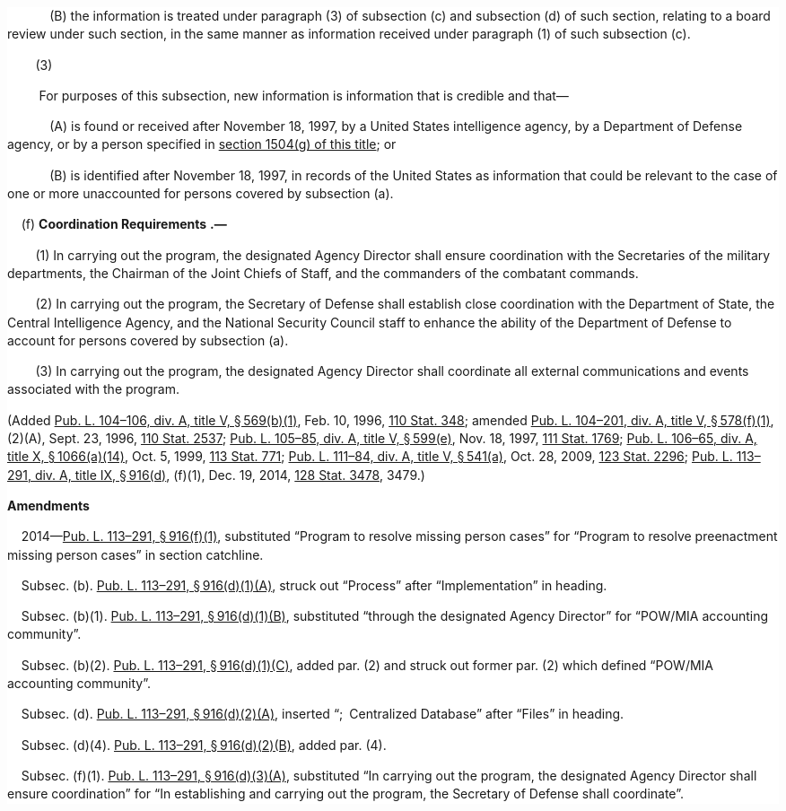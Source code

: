             (B) the information is treated under paragraph (3) of subsection (c) and subsection (d) of such section, relating to a board review under such section, in the same manner as information received under paragraph (1) of such subsection (c).

        (3)

         For purposes of this subsection, new information is information that is credible and that—

            (A) is found or received after November 18, 1997, by a United States intelligence agency, by a Department of Defense agency, or by a person specified in [section 1504(g) of this title][/us/usc/t10/s1504/g]; or

            (B) is identified after November 18, 1997, in records of the United States as information that could be relevant to the case of one or more unaccounted for persons covered by subsection (a).

    (f)  __Coordination Requirements__  __.—__ 

        (1) In carrying out the program, the designated Agency Director shall ensure coordination with the Secretaries of the military departments, the Chairman of the Joint Chiefs of Staff, and the commanders of the combatant commands.

        (2) In carrying out the program, the Secretary of Defense shall establish close coordination with the Department of State, the Central Intelligence Agency, and the National Security Council staff to enhance the ability of the Department of Defense to account for persons covered by subsection (a).

        (3) In carrying out the program, the designated Agency Director shall coordinate all external communications and events associated with the program.

(Added [Pub. L. 104–106, div. A, title V, § 569(b)(1)][/us/pl/104/106/s569/b/1], Feb. 10, 1996, [110 Stat. 348][/us/stat/110/348]; amended [Pub. L. 104–201, div. A, title V, § 578(f)(1)][/us/pl/104/201/s578/f/1], (2)(A), Sept. 23, 1996, [110 Stat. 2537][/us/stat/110/2537]; [Pub. L. 105–85, div. A, title V, § 599(e)][/us/pl/105/85/s599/e], Nov. 18, 1997, [111 Stat. 1769][/us/stat/111/1769]; [Pub. L. 106–65, div. A, title X, § 1066(a)(14)][/us/pl/106/65/s1066/a/14], Oct. 5, 1999, [113 Stat. 771][/us/stat/113/771]; [Pub. L. 111–84, div. A, title V, § 541(a)][/us/pl/111/84/s541/a], Oct. 28, 2009, [123 Stat. 2296][/us/stat/123/2296]; [Pub. L. 113–291, div. A, title IX, § 916(d)][/us/pl/113/291/s916/d], (f)(1), Dec. 19, 2014, [128 Stat. 3478][/us/stat/128/3478], 3479.)

 __Amendments__ 

    2014—[Pub. L. 113–291, § 916(f)(1)][/us/pl/113/291/s916/f/1], substituted “Program to resolve missing person cases” for “Program to resolve preenactment missing person cases” in section catchline.

    Subsec. (b). [Pub. L. 113–291, § 916(d)(1)(A)][/us/pl/113/291/s916/d/1/A], struck out “Process” after “Implementation” in heading.

    Subsec. (b)(1). [Pub. L. 113–291, § 916(d)(1)(B)][/us/pl/113/291/s916/d/1/B], substituted “through the designated Agency Director” for “POW/MIA accounting community”.

    Subsec. (b)(2). [Pub. L. 113–291, § 916(d)(1)(C)][/us/pl/113/291/s916/d/1/C], added par. (2) and struck out former par. (2) which defined “POW/MIA accounting community”.

    Subsec. (d). [Pub. L. 113–291, § 916(d)(2)(A)][/us/pl/113/291/s916/d/2/A], inserted “; Centralized Database” after “Files” in heading.

    Subsec. (d)(4). [Pub. L. 113–291, § 916(d)(2)(B)][/us/pl/113/291/s916/d/2/B], added par. (4).

    Subsec. (f)(1). [Pub. L. 113–291, § 916(d)(3)(A)][/us/pl/113/291/s916/d/3/A], substituted “In carrying out the program, the designated Agency Director shall ensure coordination” for “In establishing and carrying out the program, the Secretary of Defense shall coordinate”.


[/us/usc/t10/s1513/1]: https://publicdocs.github.io/go/links?ns=uslm&ref=%2Fus%2Fusc%2Ft10%2Fs1513%2F1
[/us/pl/106/65]: https://publicdocs.github.io/go/links?ns=uslm&ref=%2Fus%2Fpl%2F106%2F65
[/us/usc/t10/s1501]: https://publicdocs.github.io/go/links?ns=uslm&ref=%2Fus%2Fusc%2Ft10%2Fs1501
[/us/usc/t10/s1471]: https://publicdocs.github.io/go/links?ns=uslm&ref=%2Fus%2Fusc%2Ft10%2Fs1471
[/us/usc/t10/s1506]: https://publicdocs.github.io/go/links?ns=uslm&ref=%2Fus%2Fusc%2Ft10%2Fs1506
[/us/usc/t10/s1505]: https://publicdocs.github.io/go/links?ns=uslm&ref=%2Fus%2Fusc%2Ft10%2Fs1505
[/us/usc/t10/s1504/g]: https://publicdocs.github.io/go/links?ns=uslm&ref=%2Fus%2Fusc%2Ft10%2Fs1504%2Fg
[/us/pl/104/106/s569/b/1]: https://publicdocs.github.io/go/links?ns=uslm&ref=%2Fus%2Fpl%2F104%2F106%2Fs569%2Fb%2F1
[/us/stat/110/348]: https://publicdocs.github.io/go/links?ns=uslm&ref=%2Fus%2Fstat%2F110%2F348
[/us/pl/104/201/s578/f/1]: https://publicdocs.github.io/go/links?ns=uslm&ref=%2Fus%2Fpl%2F104%2F201%2Fs578%2Ff%2F1
[/us/stat/110/2537]: https://publicdocs.github.io/go/links?ns=uslm&ref=%2Fus%2Fstat%2F110%2F2537
[/us/pl/105/85/s599/e]: https://publicdocs.github.io/go/links?ns=uslm&ref=%2Fus%2Fpl%2F105%2F85%2Fs599%2Fe
[/us/stat/111/1769]: https://publicdocs.github.io/go/links?ns=uslm&ref=%2Fus%2Fstat%2F111%2F1769
[/us/pl/106/65/s1066/a/14]: https://publicdocs.github.io/go/links?ns=uslm&ref=%2Fus%2Fpl%2F106%2F65%2Fs1066%2Fa%2F14
[/us/stat/113/771]: https://publicdocs.github.io/go/links?ns=uslm&ref=%2Fus%2Fstat%2F113%2F771
[/us/pl/111/84/s541/a]: https://publicdocs.github.io/go/links?ns=uslm&ref=%2Fus%2Fpl%2F111%2F84%2Fs541%2Fa
[/us/stat/123/2296]: https://publicdocs.github.io/go/links?ns=uslm&ref=%2Fus%2Fstat%2F123%2F2296
[/us/pl/113/291/s916/d]: https://publicdocs.github.io/go/links?ns=uslm&ref=%2Fus%2Fpl%2F113%2F291%2Fs916%2Fd
[/us/stat/128/3478]: https://publicdocs.github.io/go/links?ns=uslm&ref=%2Fus%2Fstat%2F128%2F3478
[/us/pl/113/291/s916/f/1]: https://publicdocs.github.io/go/links?ns=uslm&ref=%2Fus%2Fpl%2F113%2F291%2Fs916%2Ff%2F1
[/us/pl/113/291/s916/d/1/A]: https://publicdocs.github.io/go/links?ns=uslm&ref=%2Fus%2Fpl%2F113%2F291%2Fs916%2Fd%2F1%2FA
[/us/pl/113/291/s916/d/1/B]: https://publicdocs.github.io/go/links?ns=uslm&ref=%2Fus%2Fpl%2F113%2F291%2Fs916%2Fd%2F1%2FB
[/us/pl/113/291/s916/d/1/C]: https://publicdocs.github.io/go/links?ns=uslm&ref=%2Fus%2Fpl%2F113%2F291%2Fs916%2Fd%2F1%2FC
[/us/pl/113/291/s916/d/2/A]: https://publicdocs.github.io/go/links?ns=uslm&ref=%2Fus%2Fpl%2F113%2F291%2Fs916%2Fd%2F2%2FA
[/us/pl/113/291/s916/d/2/B]: https://publicdocs.github.io/go/links?ns=uslm&ref=%2Fus%2Fpl%2F113%2F291%2Fs916%2Fd%2F2%2FB
[/us/pl/113/291/s916/d/3/A]: https://publicdocs.github.io/go/links?ns=uslm&ref=%2Fus%2Fpl%2F113%2F291%2Fs916%2Fd%2F3%2FA
[/us/pl/113/291/s916/d/3/B]: https://publicdocs.github.io/go/links?ns=uslm&ref=%2Fus%2Fpl%2F113%2F291%2Fs916%2Fd%2F3%2FB
[/us/pl/113/291/s916/d/3/C]: https://publicdocs.github.io/go/links?ns=uslm&ref=%2Fus%2Fpl%2F113%2F291%2Fs916%2Fd%2F3%2FC
[/us/pl/111/84]: https://publicdocs.github.io/go/links?ns=uslm&ref=%2Fus%2Fpl%2F111%2F84
[/us/pl/106/65]: https://publicdocs.github.io/go/links?ns=uslm&ref=%2Fus%2Fpl%2F106%2F65
[/us/pl/105/85/s599/e/1]: https://publicdocs.github.io/go/links?ns=uslm&ref=%2Fus%2Fpl%2F105%2F85%2Fs599%2Fe%2F1
[/us/usc/t10/s1501/c]: https://publicdocs.github.io/go/links?ns=uslm&ref=%2Fus%2Fusc%2Ft10%2Fs1501%2Fc
[/us/usc/t10/s1504/g]: https://publicdocs.github.io/go/links?ns=uslm&ref=%2Fus%2Fusc%2Ft10%2Fs1504%2Fg
[/us/pl/105/85/s599/e/2]: https://publicdocs.github.io/go/links?ns=uslm&ref=%2Fus%2Fpl%2F105%2F85%2Fs599%2Fe%2F2
[/us/pl/104/201/s578/f/2/A]: https://publicdocs.github.io/go/links?ns=uslm&ref=%2Fus%2Fpl%2F104%2F201%2Fs578%2Ff%2F2%2FA
[/us/pl/104/201/s578/f/1]: https://publicdocs.github.io/go/links?ns=uslm&ref=%2Fus%2Fpl%2F104%2F201%2Fs578%2Ff%2F1
[/us/pl/111/84/s541/d]: https://publicdocs.github.io/go/links?ns=uslm&ref=%2Fus%2Fpl%2F111%2F84%2Fs541%2Fd
[/us/stat/123/2298]: https://publicdocs.github.io/go/links?ns=uslm&ref=%2Fus%2Fstat%2F123%2F2298
[/us/usc/t10/s1509]: https://publicdocs.github.io/go/links?ns=uslm&ref=%2Fus%2Fusc%2Ft10%2Fs1509
[/us/pl/104/106]: https://publicdocs.github.io/go/links?ns=uslm&ref=%2Fus%2Fpl%2F104%2F106
[/us/stat/110/336]: https://publicdocs.github.io/go/links?ns=uslm&ref=%2Fus%2Fstat%2F110%2F336
[/us/usc/t10/s1509]: https://publicdocs.github.io/go/links?ns=uslm&ref=%2Fus%2Fusc%2Ft10%2Fs1509
[/us/usc/t10/s1513/3/B]: https://publicdocs.github.io/go/links?ns=uslm&ref=%2Fus%2Fusc%2Ft10%2Fs1513%2F3%2FB
